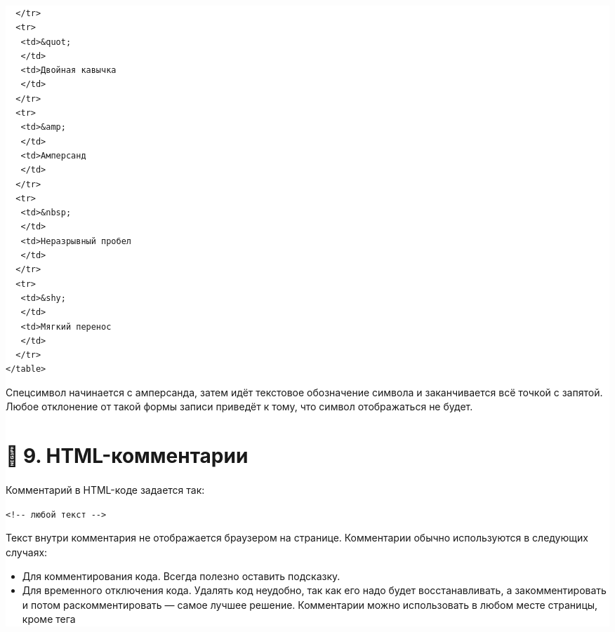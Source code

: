 ```
  </tr>
  <tr>
   <td>&quot;
   </td>
   <td>Двойная кавычка
   </td>
  </tr>
  <tr>
   <td>&amp;
   </td>
   <td>Амперсанд
   </td>
  </tr>
  <tr>
   <td>&nbsp;
   </td>
   <td>Неразрывный пробел
   </td>
  </tr>
  <tr>
   <td>&shy;
   </td>
   <td>Мягкий перенос
   </td>
  </tr>
</table>
```

Спецсимвол начинается с амперсанда, затем идёт текстовое обозначение символа и заканчивается всё точкой с запятой. Любое отклонение от такой формы записи приведёт к тому, что символ отображаться не будет.

# :triangular_flag_on_post: 9. HTML-комментарии

Комментарий в HTML-коде задается так:

```
<!-- любой текст -->
```

Текст внутри комментария не отображается браузером на странице. Комментарии обычно используются в следующих случаях:

*   Для комментирования кода. Всегда полезно оставить подсказку.
*   Для временного отключения кода. Удалять код неудобно, так как его надо будет восстанавливать, а закомментировать и потом раскомментировать — самое лучшее решение.
Комментарии можно использовать в любом месте страницы, кроме тега <title> — внутри него они не работают. 

# :triangular_flag_on_post: 10. Layout веб-страницы. Разбираем макет будущего сайта.
